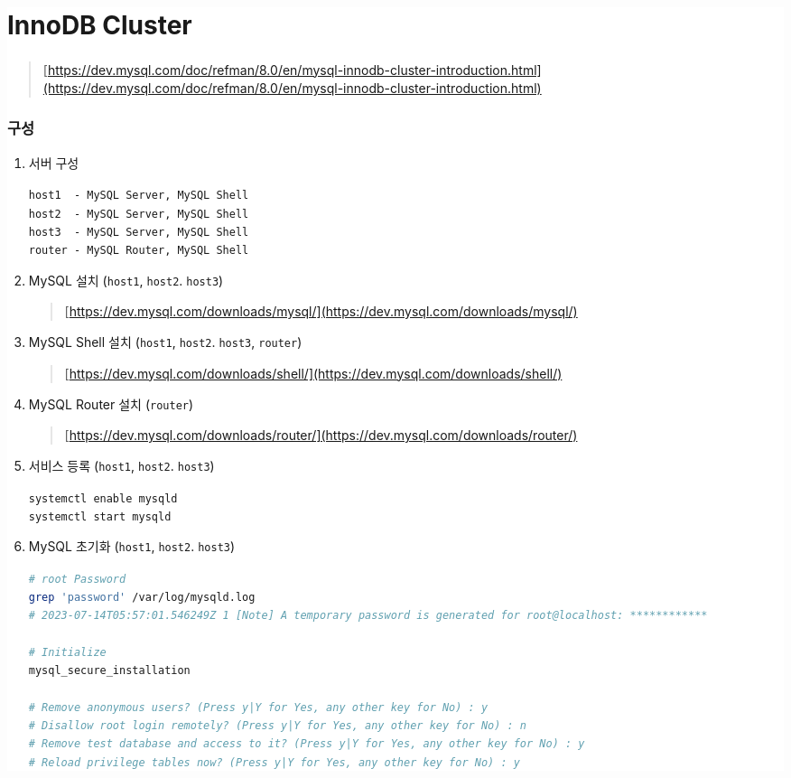InnoDB Cluster
===
>[https://dev.mysql.com/doc/refman/8.0/en/mysql-innodb-cluster-introduction.html](https://dev.mysql.com/doc/refman/8.0/en/mysql-innodb-cluster-introduction.html)

### 구성
  1. 서버 구성
      ```
      host1  - MySQL Server, MySQL Shell
      host2  - MySQL Server, MySQL Shell
      host3  - MySQL Server, MySQL Shell
      router - MySQL Router, MySQL Shell
      ```

  1. MySQL 설치 (`host1`, `host2`. `host3`)
      >[https://dev.mysql.com/downloads/mysql/](https://dev.mysql.com/downloads/mysql/)

  1. MySQL Shell 설치 (`host1`, `host2`. `host3`, `router`)
      >[https://dev.mysql.com/downloads/shell/](https://dev.mysql.com/downloads/shell/)

  1. MySQL Router 설치 (`router`)
      >[https://dev.mysql.com/downloads/router/](https://dev.mysql.com/downloads/router/)

  1. 서비스 등록 (`host1`, `host2`. `host3`)
      ```sh
      systemctl enable mysqld
      systemctl start mysqld
      ```

  1. MySQL 초기화 (`host1`, `host2`. `host3`)
      ```sh
      # root Password
      grep 'password' /var/log/mysqld.log
      # 2023-07-14T05:57:01.546249Z 1 [Note] A temporary password is generated for root@localhost: ************

      # Initialize
      mysql_secure_installation

      # Remove anonymous users? (Press y|Y for Yes, any other key for No) : y
      # Disallow root login remotely? (Press y|Y for Yes, any other key for No) : n
      # Remove test database and access to it? (Press y|Y for Yes, any other key for No) : y
      # Reload privilege tables now? (Press y|Y for Yes, any other key for No) : y
      ```
